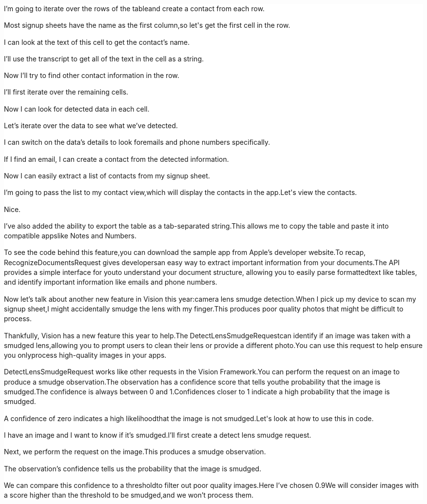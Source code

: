 I’m going to iterate over the rows of the tableand create a contact from each row.

Most signup sheets have the name as the first column,so let's get the first cell in the row.

I can look at the text of this cell to get the contact’s name.

I’ll use the transcript to get all of the text in the cell as a string.

Now I’ll try to find other contact information in the row.

I’ll first iterate over the remaining cells.

Now I can look for detected data in each cell.

Let’s iterate over the data to see what we’ve detected.

I can switch on the data’s details to look foremails and phone numbers specifically.

If I find an email, I can create a contact from the detected information.

Now I can easily extract a list of contacts from my signup sheet.

I’m going to pass the list to my contact view,which will display the contacts  in the app.Let's view the contacts.

Nice.

I’ve also added the ability to export the table as a tab-separated string.This allows me to copy the table and paste it into compatible appslike Notes and Numbers.

To see the code behind this feature,you can download the sample app from Apple’s developer website.To recap, RecognizeDocumentsRequest gives developersan easy way to extract important information from your documents.The API provides a simple interface for youto understand your document structure, allowing you to easily parse formattedtext like tables, and identify important information like emails and phone numbers.

Now let’s talk about another new feature in Vision this year:camera lens smudge detection.When I pick up my device to scan my signup sheet,I might accidentally smudge the lens with my finger.This produces poor quality photos that might be difficult to process.

Thankfully, Vision has a new feature this year to help.The DetectLensSmudgeRequestcan identify if an image was taken with a smudged lens,allowing you to prompt users to clean their lens or provide a different photo.You can use this request to help ensure you onlyprocess high-quality images in your apps.

DetectLensSmudgeRequest works like other requests in the Vision Framework.You can perform the request on an image to produce a smudge observation.The observation has a confidence score that tells youthe probability that the image is smudged.The confidence is always between 0 and 1.Confidences closer to 1 indicate a high probability that the image is smudged.

A confidence of zero indicates a high likelihoodthat the image is not smudged.Let's look at how to use this in code.

I have an image and I want to know if it’s smudged.I’ll first create a detect lens smudge request.

Next, we perform the request on the image.This produces a smudge observation.

The observation’s confidence tells us the probability that the image is smudged.

We can compare this confidence to a thresholdto filter out poor quality images.Here I’ve chosen 0.9We will consider images with a score higher than the threshold to be smudged,and we won’t process them.

